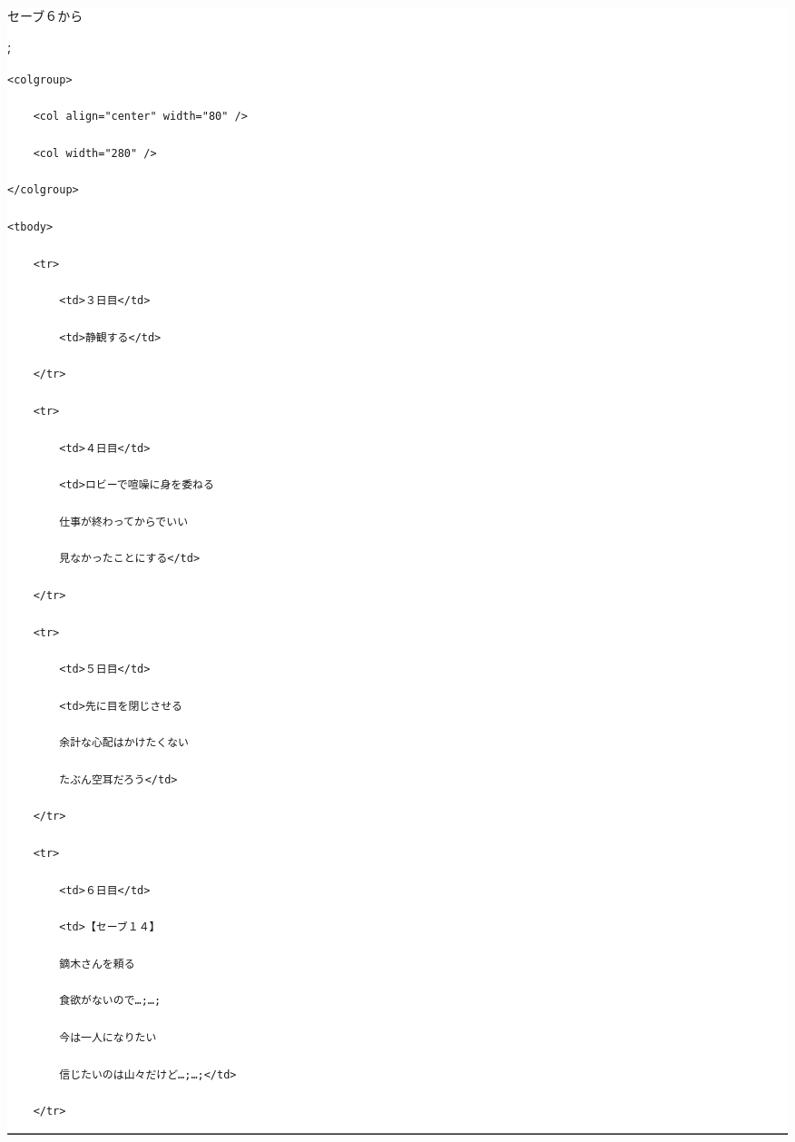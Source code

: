 

セーブ６から

 ;



<table border="1" cellpadding="3" cellspacing="0">

	<colgroup>

		<col align="center" width="80" />

		<col width="280" />

	</colgroup>

	<tbody>

		<tr>

			<td>３日目</td>

			<td>静観する</td>

		</tr>

		<tr>

			<td>４日目</td>

			<td>ロビーで喧噪に身を委ねる

			仕事が終わってからでいい

			見なかったことにする</td>

		</tr>

		<tr>

			<td>５日目</td>

			<td>先に目を閉じさせる

			余計な心配はかけたくない

			たぶん空耳だろう</td>

		</tr>

		<tr>

			<td>６日目</td>

			<td>【セーブ１４】

			鏑木さんを頼る

			食欲がないので…;…;

			今は一人になりたい

			信じたいのは山々だけど…;…;</td>

		</tr>
